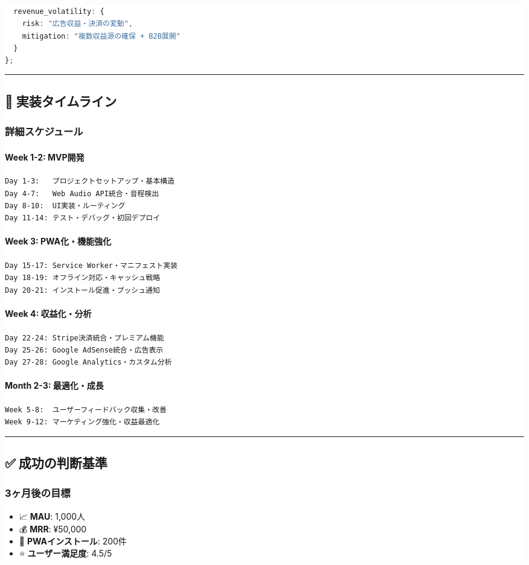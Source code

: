```typescript
  revenue_volatility: {
    risk: "広告収益・決済の変動",
    mitigation: "複数収益源の確保 + B2B展開"
  }
};
```

---

## 📅 実装タイムライン

### **詳細スケジュール**

#### Week 1-2: MVP開発
```
Day 1-3:   プロジェクトセットアップ・基本構造
Day 4-7:   Web Audio API統合・音程検出
Day 8-10:  UI実装・ルーティング
Day 11-14: テスト・デバッグ・初回デプロイ
```

#### Week 3: PWA化・機能強化
```
Day 15-17: Service Worker・マニフェスト実装
Day 18-19: オフライン対応・キャッシュ戦略
Day 20-21: インストール促進・プッシュ通知
```

#### Week 4: 収益化・分析
```
Day 22-24: Stripe決済統合・プレミアム機能
Day 25-26: Google AdSense統合・広告表示
Day 27-28: Google Analytics・カスタム分析
```

#### Month 2-3: 最適化・成長
```
Week 5-8:  ユーザーフィードバック収集・改善
Week 9-12: マーケティング強化・収益最適化
```

---

## ✅ 成功の判断基準

### **3ヶ月後の目標**
- 📈 **MAU**: 1,000人
- 💰 **MRR**: ¥50,000
- 📱 **PWAインストール**: 200件
- ⭐ **ユーザー満足度**: 4.5/5
